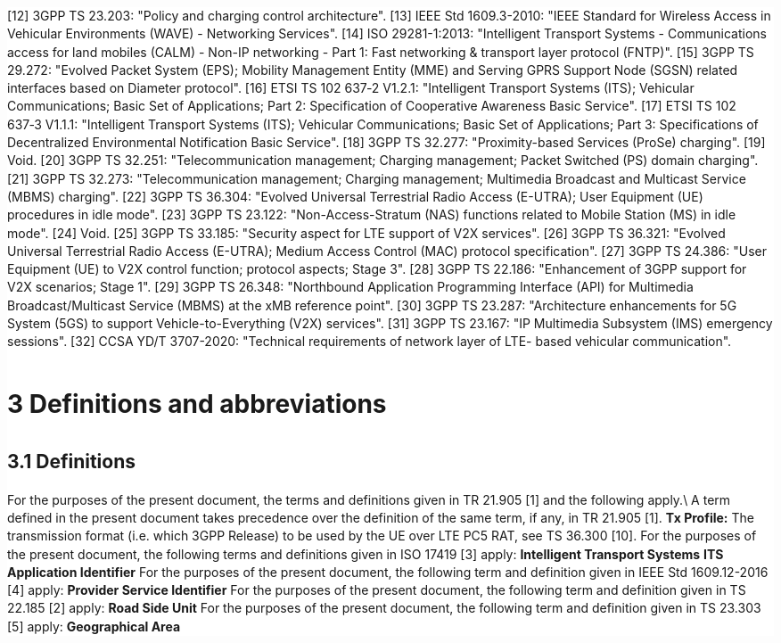 [12] 3GPP TS 23.203: \"Policy and charging control architecture\".
[13] IEEE Std 1609.3-2010: \"IEEE Standard for Wireless Access in Vehicular
Environments (WAVE) - Networking Services\".
[14] ISO 29281-1:2013: \"Intelligent Transport Systems - Communications access
for land mobiles (CALM) - Non-IP networking - Part 1: Fast networking &
transport layer protocol (FNTP)\".
[15] 3GPP TS 29.272: \"Evolved Packet System (EPS); Mobility Management Entity
(MME) and Serving GPRS Support Node (SGSN) related interfaces based on
Diameter protocol\".
[16] ETSI TS 102 637‑2 V1.2.1: \"Intelligent Transport Systems (ITS);
Vehicular Communications; Basic Set of Applications; Part 2: Specification of
Cooperative Awareness Basic Service\".
[17] ETSI TS 102 637‑3 V1.1.1: \"Intelligent Transport Systems (ITS);
Vehicular Communications; Basic Set of Applications; Part 3: Specifications of
Decentralized Environmental Notification Basic Service\".
[18] 3GPP TS 32.277: \"Proximity-based Services (ProSe) charging\".
[19] Void.
[20] 3GPP TS 32.251: \"Telecommunication management; Charging management;
Packet Switched (PS) domain charging\".
[21] 3GPP TS 32.273: \"Telecommunication management; Charging management;
Multimedia Broadcast and Multicast Service (MBMS) charging\".
[22] 3GPP TS 36.304: \"Evolved Universal Terrestrial Radio Access (E-UTRA);
User Equipment (UE) procedures in idle mode\".
[23] 3GPP TS 23.122: \"Non-Access-Stratum (NAS) functions related to Mobile
Station (MS) in idle mode\".
[24] Void.
[25] 3GPP TS 33.185: \"Security aspect for LTE support of V2X services\".
[26] 3GPP TS 36.321: \"Evolved Universal Terrestrial Radio Access (E-UTRA);
Medium Access Control (MAC) protocol specification\".
[27] 3GPP TS 24.386: \"User Equipment (UE) to V2X control function; protocol
aspects; Stage 3\".
[28] 3GPP TS 22.186: \"Enhancement of 3GPP support for V2X scenarios; Stage
1\".
[29] 3GPP TS 26.348: \"Northbound Application Programming Interface (API) for
Multimedia Broadcast/Multicast Service (MBMS) at the xMB reference point\".
[30] 3GPP TS 23.287: \"Architecture enhancements for 5G System (5GS) to
support Vehicle-to-Everything (V2X) services\".
[31] 3GPP TS 23.167: \"IP Multimedia Subsystem (IMS) emergency sessions\".
[32] CCSA YD/T 3707-2020: \"Technical requirements of network layer of LTE-
based vehicular communication\".
# 3 Definitions and abbreviations
## 3.1 Definitions
For the purposes of the present document, the terms and definitions given in
TR 21.905 [1] and the following apply.\ A term defined in the present document
takes precedence over the definition of the same term, if any, in TR 21.905
[1].
**Tx Profile:** The transmission format (i.e. which 3GPP Release) to be used
by the UE over LTE PC5 RAT, see TS 36.300 [10].
For the purposes of the present document, the following terms and definitions
given in ISO 17419 [3] apply:
**Intelligent Transport Systems**
**ITS Application Identifier**
For the purposes of the present document, the following term and definition
given in IEEE Std 1609.12-2016 [4] apply:
**Provider Service Identifier**
For the purposes of the present document, the following term and definition
given in TS 22.185 [2] apply:
**Road Side Unit**
For the purposes of the present document, the following term and definition
given in TS 23.303 [5] apply:
**Geographical Area**